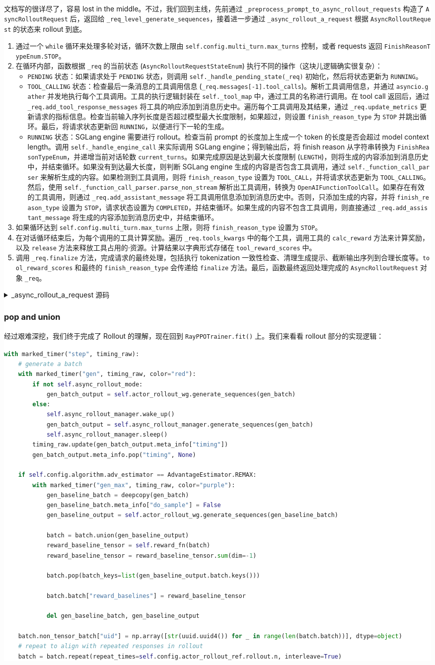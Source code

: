 文档写的很详尽了，容易 lost in the middle。不过，我们回到主线，先前通过 `_preprocess_prompt_to_async_rollout_requests` 构造了 `AsyncRolloutRequest` 后，返回给 `_req_level_generate_sequences`，接着进一步通过 `_async_rollout_a_request` 根据 `AsyncRolloutRequest` 的状态来 rollout 到底。

1. 通过一个 `while` 循环来处理多轮对话，循环次数上限由 `self.config.multi_turn.max_turns` 控制，或者 requests 返回 `FinishReasonTypeEnum.STOP`。
2. 在循环内部，函数根据 `_req` 的当前状态 (`AsyncRolloutRequestStateEnum`) 执行不同的操作（这块儿逻辑确实很复杂）：
    - `PENDING` 状态：如果请求处于 `PENDING` 状态，则调用 `self._handle_pending_state(_req)` 初始化，然后将状态更新为 `RUNNING`。
    - `TOOL_CALLING` 状态：检查最后一条消息的工具调用信息 (`_req.messages[-1].tool_calls`)。解析工具调用信息，并通过 `asyncio.gather` 并发地执行每个工具调用。工具的执行逻辑封装在 `self._tool_map` 中，通过工具的名称进行调用。在 tool call 返回后，通过 `_req.add_tool_response_messages` 将工具的响应添加到消息历史中。遍历每个工具调用及其结果，通过 `_req.update_metrics` 更新请求的指标信息。检查当前输入序列长度是否超过模型最大长度限制，如果超过，则设置 `finish_reason_type` 为 `STOP` 并跳出循环。最后，将请求状态更新回 `RUNNING`，以便进行下一轮的生成。
    - `RUNNING` 状态：SGLang engine 需要进行 rollout。检查当前 prompt 的长度加上生成一个 token 的长度是否会超过 model context length。调用 `self._handle_engine_call` 来实际调用 SGLang engine；得到输出后，将 finish reason 从字符串转换为 `FinishReasonTypeEnum`，并递增当前对话轮数 `current_turns`。如果完成原因是达到最大长度限制 (`LENGTH`)，则将生成的内容添加到消息历史中，并结束循环。如果没有到达最大长度，则判断 SGLang engine 生成的内容是否包含工具调用，通过 `self._function_call_parser` 来解析生成的内容。如果检测到工具调用，则将 `finish_reason_type` 设置为 `TOOL_CALL`，并将请求状态更新为 `TOOL_CALLING`。然后，使用 `self._function_call_parser.parse_non_stream` 解析出工具调用，转换为 `OpenAIFunctionToolCall`。如果存在有效的工具调用，则通过 `_req.add_assistant_message` 将工具调用信息添加到消息历史中。否则，只添加生成的内容，并将 `finish_reason_type` 设置为 `STOP`，请求状态设置为 `COMPLETED`，并结束循环。如果生成的内容不包含工具调用，则直接通过 `_req.add_assistant_message` 将生成的内容添加到消息历史中，并结束循环。
3. 如果循环达到 `self.config.multi_turn.max_turns` 上限，则将 `finish_reason_type` 设置为 `STOP`。
4. 在对话循环结束后，为每个调用的工具计算奖励。遍历 `_req.tools_kwargs` 中的每个工具，调用工具的 `calc_reward` 方法来计算奖励，以及 `release` 方法来释放工具占用的·资源。计算结果以字典形式存储在 `tool_reward_scores` 中。
5. 调用 `_req.finalize` 方法，完成请求的最终处理，包括执行 tokenization 一致性检查、清理生成提示、截断输出序列到合理长度等。`tool_reward_scores` 和最终的 `finish_reason_type` 会传递给 `finalize` 方法。最后，函数最终返回处理完成的 `AsyncRolloutRequest` 对象 `_req`。

<details><summary>_async_rollout_a_request 源码</summary></details>

### pop and union

经过艰难深挖，我们终于完成了 Rollout 的理解，现在回到 `RayPPOTrainer.fit()` 上。我们来看看 rollout 部分的实现逻辑：

```python
with marked_timer("step", timing_raw):
    # generate a batch
    with marked_timer("gen", timing_raw, color="red"):
        if not self.async_rollout_mode:
            gen_batch_output = self.actor_rollout_wg.generate_sequences(gen_batch)
        else:
            self.async_rollout_manager.wake_up()
            gen_batch_output = self.async_rollout_manager.generate_sequences(gen_batch)
            self.async_rollout_manager.sleep()
        timing_raw.update(gen_batch_output.meta_info["timing"])
        gen_batch_output.meta_info.pop("timing", None)

    if self.config.algorithm.adv_estimator == AdvantageEstimator.REMAX:
        with marked_timer("gen_max", timing_raw, color="purple"):
            gen_baseline_batch = deepcopy(gen_batch)
            gen_baseline_batch.meta_info["do_sample"] = False
            gen_baseline_output = self.actor_rollout_wg.generate_sequences(gen_baseline_batch)

            batch = batch.union(gen_baseline_output)
            reward_baseline_tensor = self.reward_fn(batch)
            reward_baseline_tensor = reward_baseline_tensor.sum(dim=-1)

            batch.pop(batch_keys=list(gen_baseline_output.batch.keys()))

            batch.batch["reward_baselines"] = reward_baseline_tensor

            del gen_baseline_batch, gen_baseline_output

    batch.non_tensor_batch["uid"] = np.array([str(uuid.uuid4()) for _ in range(len(batch.batch))], dtype=object)
    # repeat to align with repeated responses in rollout
    batch = batch.repeat(repeat_times=self.config.actor_rollout_ref.rollout.n, interleave=True)
```